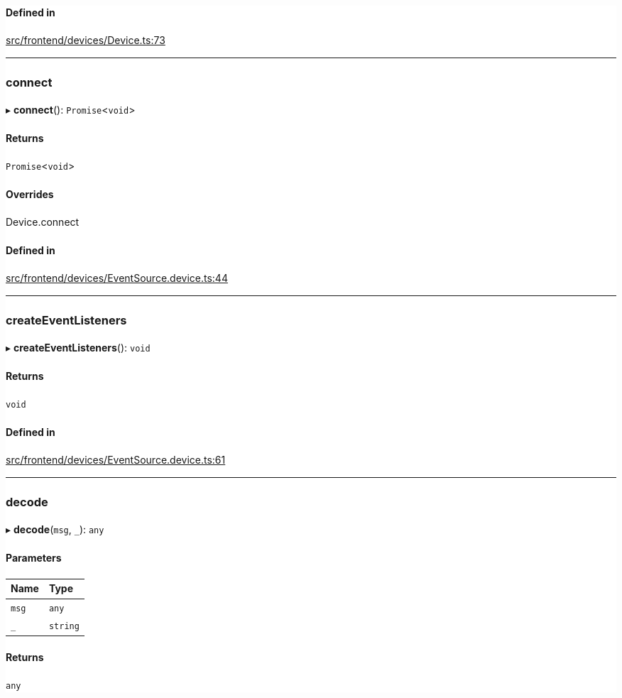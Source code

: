 #### Defined in

[src/frontend/devices/Device.ts:73](https://github.com/brainsatplay/datastreams-api/blob/b373a8f/src/frontend/devices/Device.ts#L73)

___

### connect

▸ **connect**(): `Promise`<`void`\>

#### Returns

`Promise`<`void`\>

#### Overrides

Device.connect

#### Defined in

[src/frontend/devices/EventSource.device.ts:44](https://github.com/brainsatplay/datastreams-api/blob/b373a8f/src/frontend/devices/EventSource.device.ts#L44)

___

### createEventListeners

▸ **createEventListeners**(): `void`

#### Returns

`void`

#### Defined in

[src/frontend/devices/EventSource.device.ts:61](https://github.com/brainsatplay/datastreams-api/blob/b373a8f/src/frontend/devices/EventSource.device.ts#L61)

___

### decode

▸ **decode**(`msg`, `_`): `any`

#### Parameters

| Name | Type |
| :------ | :------ |
| `msg` | `any` |
| `_` | `string` |

#### Returns

`any`
